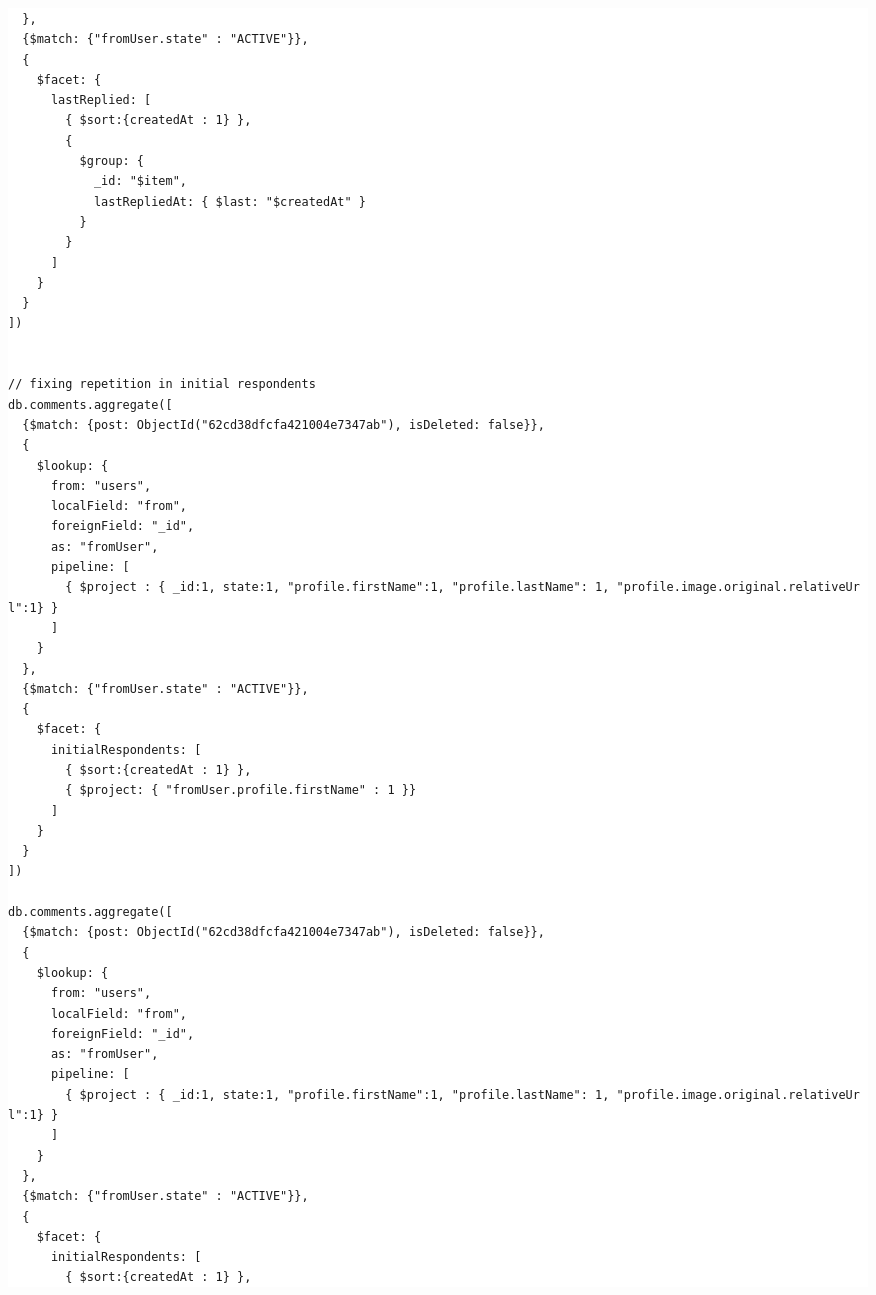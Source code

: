 ```
  },
  {$match: {"fromUser.state" : "ACTIVE"}},
  {
    $facet: {
      lastReplied: [
        { $sort:{createdAt : 1} },
        {
          $group: {
            _id: "$item",
            lastRepliedAt: { $last: "$createdAt" }
          }
        }
      ]
    }
  }
])


// fixing repetition in initial respondents
db.comments.aggregate([
  {$match: {post: ObjectId("62cd38dfcfa421004e7347ab"), isDeleted: false}},
  {
    $lookup: {
      from: "users",
      localField: "from",
      foreignField: "_id",
      as: "fromUser",
      pipeline: [
        { $project : { _id:1, state:1, "profile.firstName":1, "profile.lastName": 1, "profile.image.original.relativeUrl":1} }
      ]
    }
  },
  {$match: {"fromUser.state" : "ACTIVE"}},
  {
    $facet: {
      initialRespondents: [
        { $sort:{createdAt : 1} },
        { $project: { "fromUser.profile.firstName" : 1 }}
      ]
    }
  }
])

db.comments.aggregate([
  {$match: {post: ObjectId("62cd38dfcfa421004e7347ab"), isDeleted: false}},
  {
    $lookup: {
      from: "users",
      localField: "from",
      foreignField: "_id",
      as: "fromUser",
      pipeline: [
        { $project : { _id:1, state:1, "profile.firstName":1, "profile.lastName": 1, "profile.image.original.relativeUrl":1} }
      ]
    }
  },
  {$match: {"fromUser.state" : "ACTIVE"}},
  {
    $facet: {
      initialRespondents: [
        { $sort:{createdAt : 1} },
```